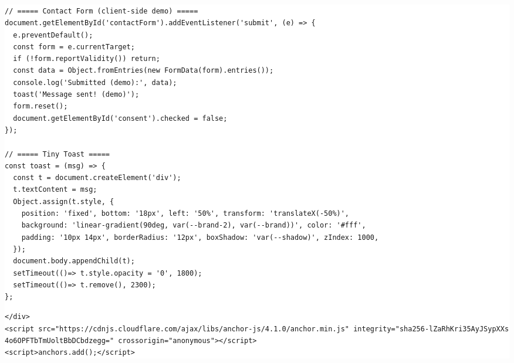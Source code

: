     // ===== Contact Form (client-side demo) =====
    document.getElementById('contactForm').addEventListener('submit', (e) => {
      e.preventDefault();
      const form = e.currentTarget;
      if (!form.reportValidity()) return;
      const data = Object.fromEntries(new FormData(form).entries());
      console.log('Submitted (demo):', data);
      toast('Message sent! (demo)');
      form.reset();
      document.getElementById('consent').checked = false;
    });

    // ===== Tiny Toast =====
    const toast = (msg) => {
      const t = document.createElement('div');
      t.textContent = msg;
      Object.assign(t.style, {
        position: 'fixed', bottom: '18px', left: '50%', transform: 'translateX(-50%)',
        background: 'linear-gradient(90deg, var(--brand-2), var(--brand))', color: '#fff',
        padding: '10px 14px', borderRadius: '12px', boxShadow: 'var(--shadow)', zIndex: 1000,
      });
      document.body.appendChild(t);
      setTimeout(()=> t.style.opacity = '0', 1800);
      setTimeout(()=> t.remove(), 2300);
    };
  </script>
</body>
</html>


      
    </div>
    <script src="https://cdnjs.cloudflare.com/ajax/libs/anchor-js/4.1.0/anchor.min.js" integrity="sha256-lZaRhKri35AyJSypXXs4o6OPFTbTmUoltBbDCbdzegg=" crossorigin="anonymous"></script>
    <script>anchors.add();</script>
  </body>
</html>
